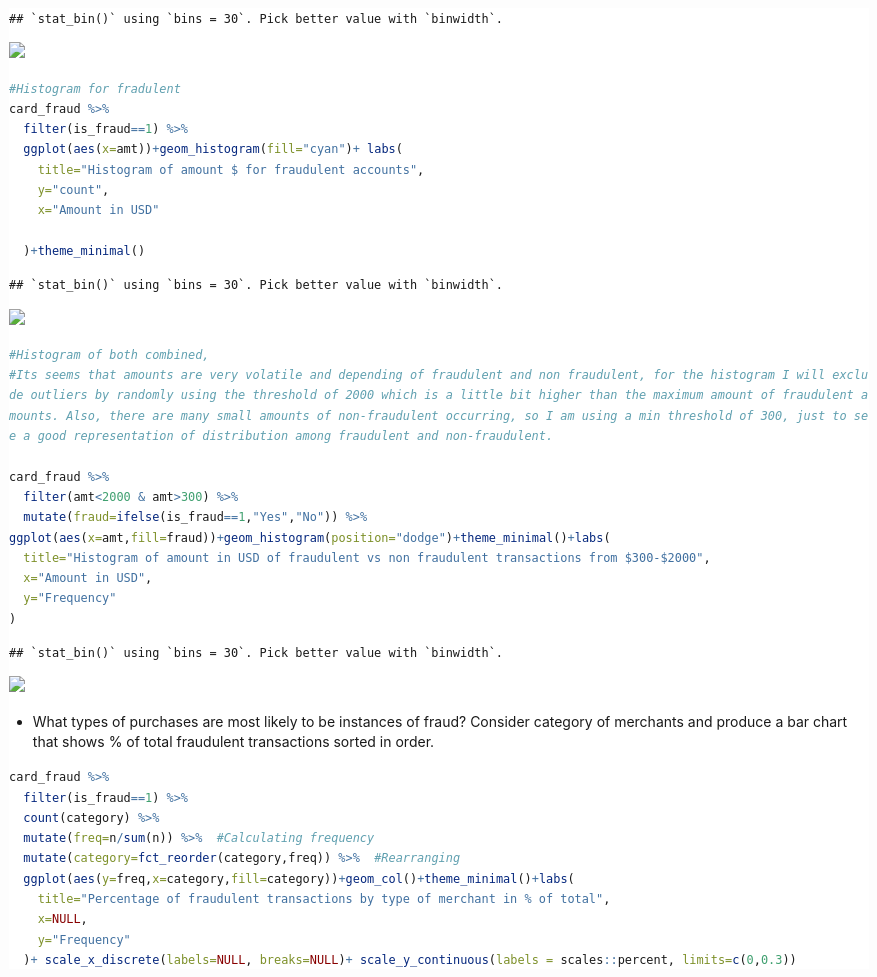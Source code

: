 ```
## `stat_bin()` using `bins = 30`. Pick better value with `binwidth`.
```

<img src="/blogs/homework2_files/figure-html/unnamed-chunk-19-1.png" width="672" />


```r
#Histogram for fradulent
card_fraud %>% 
  filter(is_fraud==1) %>% 
  ggplot(aes(x=amt))+geom_histogram(fill="cyan")+ labs(
    title="Histogram of amount $ for fraudulent accounts",
    y="count",
    x="Amount in USD"
    
  )+theme_minimal()
```

```
## `stat_bin()` using `bins = 30`. Pick better value with `binwidth`.
```

<img src="/blogs/homework2_files/figure-html/unnamed-chunk-20-1.png" width="672" />


```r
#Histogram of both combined, 
#Its seems that amounts are very volatile and depending of fraudulent and non fraudulent, for the histogram I will exclude outliers by randomly using the threshold of 2000 which is a little bit higher than the maximum amount of fraudulent amounts. Also, there are many small amounts of non-fraudulent occurring, so I am using a min threshold of 300, just to see a good representation of distribution among fraudulent and non-fraudulent.

card_fraud %>% 
  filter(amt<2000 & amt>300) %>% 
  mutate(fraud=ifelse(is_fraud==1,"Yes","No")) %>% 
ggplot(aes(x=amt,fill=fraud))+geom_histogram(position="dodge")+theme_minimal()+labs(
  title="Histogram of amount in USD of fraudulent vs non fraudulent transactions from $300-$2000",
  x="Amount in USD",
  y="Frequency"
)
```

```
## `stat_bin()` using `bins = 30`. Pick better value with `binwidth`.
```

<img src="/blogs/homework2_files/figure-html/unnamed-chunk-21-1.png" width="672" />


-   What types of purchases are most likely to be instances of fraud? Consider category of merchants and produce a bar chart that shows % of total fraudulent transactions sorted in order.


```r
card_fraud %>% 
  filter(is_fraud==1) %>% 
  count(category) %>% 
  mutate(freq=n/sum(n)) %>%  #Calculating frequency
  mutate(category=fct_reorder(category,freq)) %>%  #Rearranging
  ggplot(aes(y=freq,x=category,fill=category))+geom_col()+theme_minimal()+labs(
    title="Percentage of fraudulent transactions by type of merchant in % of total",
    x=NULL,
    y="Frequency"
  )+ scale_x_discrete(labels=NULL, breaks=NULL)+ scale_y_continuous(labels = scales::percent, limits=c(0,0.3))
```
